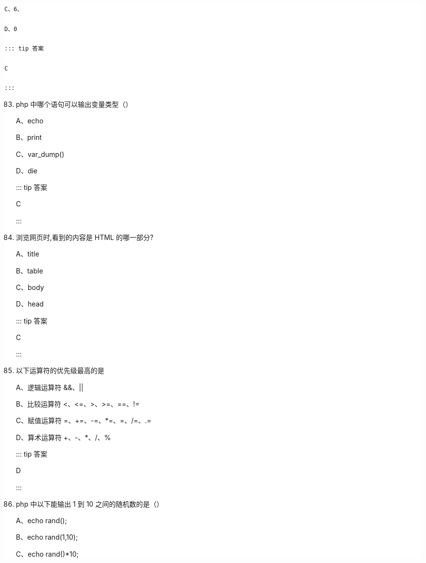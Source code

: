     C、6、

    D、0

    ::: tip 答案

    C

    :::

83. php 中哪个语句可以输出变量类型（）

    A、echo

    B、print

    C、var_dump()

    D、die

    ::: tip 答案

    C

    :::

84. 浏览网页时,看到的内容是 HTML 的哪一部分?

    A、title

    B、table

    C、body

    D、head

    ::: tip 答案

    C

    :::

85. 以下运算符的优先级最高的是

    A、逻辑运算符 &&、||

    B、比较运算符 <、<=、>、>=、==、!=

    C、赋值运算符 =、+=、-=、\*=、=、/=、.=

    D、算术运算符 +、-、\*、/、%

    ::: tip 答案

    D

    :::

86. php 中以下能输出 1 到 10 之间的随机数的是（）

    A、echo rand();

    B、echo rand(1,10);

    C、echo rand()\*10;
